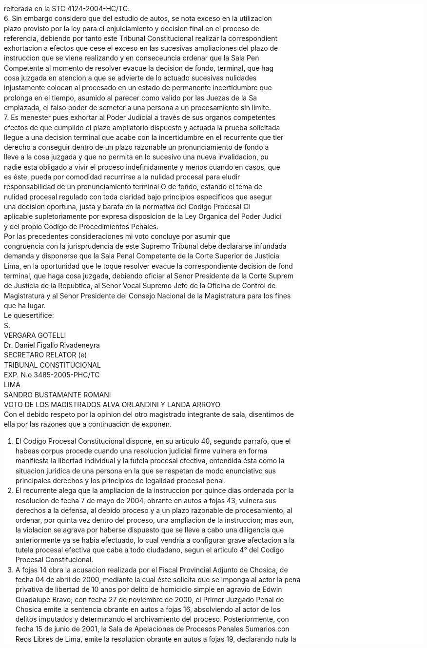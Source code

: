 reiterada en la STC 4124-2004-HC/TC.  
6. Sin embargo considero que del estudio de autos, se nota exceso en la utilizacion  
plazo previsto por la ley para el enjuiciamiento y decision final en el proceso de  
referencia, debiendo por tanto este Tribunal Constitucional realizar la correspondient  
exhortacion a efectos que cese el exceso en las sucesivas ampliaciones del plazo de  
instruccion que se viene realizando y en conseceuncia ordenar que la Sala Pen  
Competente al momento de resolver evacue la decision de fondo, terminal, que hag  
cosa juzgada en atencion a que se advierte de lo actuado sucesivas nulidades  
injustamente colocan al procesado en un estado de permanente incertidumbre que  
prolonga en el tiempo, asumido al parecer como valido por las Juezas de la Sa  
emplazada, el falso poder de someter a una persona a un procesamiento sin limite.  
7. Es menester pues exhortar al Poder Judicial a través de sus organos competentes  
efectos de que cumplido el plazo ampliatorio dispuesto y actuada la prueba solicitada  
llegue a una decision terminal que acabe con la incertidumbre en el recurrente que tier  
derecho a conseguir dentro de un plazo razonable un pronunciamiento de fondo a  
lleve a la cosa juzgada y que no permita en lo sucesivo una nueva invalidacion, pu  
nadie esta obligado a vivir el proceso indefinidamente y menos cuando en casos, que  
es éste, pueda por comodidad recurrirse a la nulidad procesal para eludir  
responsabilidad de un pronunciamiento terminal O de fondo, estando el tema de  
nulidad procesal regulado con toda claridad bajo principios especificos que asegur  
una decision oportuna, justa y barata en la normativa del Codigo Procesal Ci  
aplicable supletoriamente por expresa disposicion de la Ley Organica del Poder Judici  
y del propio Codigo de Procedimientos Penales.  
Por las precedentes consideraciones mi voto concluye por asumir que  
congruencia con la jurisprudencia de este Supremo Tribunal debe declararse infundada  
demanda y disponerse que la Sala Penal Competente de la Corte Superior de Justicia  
Lima, en la oportunidad que le toque resolver evacue la correspondiente decision de fond  
terminal, que haga cosa juzgada, debiendo oficiar al Senor Presidente de la Corte Suprem  
de Justicia de la Repubtica, al Senor Vocal Supremo Jefe de la Oficina de Control de  
Magistratura y al Senor Presidente del Consejo Nacional de la Magistratura para los fines  
que ha lugar.  
Le quesertifice:  
S.  
VERGARA GOTELLI  
Dr. Daniel Figallo Rivadeneyra  
SECRETARO RELATOR (e)  
TRIBUNAL CONSTITUCIONAL  
EXP. N.o 3485-2005-PHC/TC  
LIMA  
SANDRO BUSTAMANTE ROMANI  
VOTO DE LOS MAGISTRADOS ALVA ORLANDINI Y LANDA ARROYO  
Con el debido respeto por la opinion del otro magistrado integrante de sala, disentimos de  
ella por las razones que a continuacion de exponen.  
1. El Codigo Procesal Constitucional dispone, en su articulo 40, segundo parrafo, que el  
habeas corpus procede cuando una resolucion judicial firme vulnera en forma  
manifiesta la libertad individual y la tutela procesal efectiva, entendida ésta como la  
situacion juridica de una persona en la que se respetan de modo enunciativo sus  
principales derechos y los principios de legalidad procesal penal.  
2. El recurrente alega que la ampliacion de la instruccion por quince dias ordenada por la  
resolucion de fecha 7 de mayo de 2004, obrante en autos a fojas 43, vulnera sus  
derechos a la defensa, al debido proceso y a un plazo razonable de procesamiento, al  
ordenar, por quinta vez dentro del proceso, una ampliacion de la instruccion; mas aun,  
la violacion se agrava por haberse dispuesto que se lleve a cabo una diligencia que  
anteriormente ya se habia efectuado, lo cual vendria a configurar grave afectacion a la  
tutela procesal efectiva que cabe a todo ciudadano, segun el articulo 4° del Codigo  
Procesal Constitucional.  
3. A fojas 14 obra la acusacion realizada por el Fiscal Provincial Adjunto de Chosica, de  
fecha 04 de abril de 2000, mediante la cual éste solicita que se imponga al actor la pena  
privativa de libertad de 10 anos por delito de homicidio simple en agravio de Edwin  
Guadalupe Bravo; con fecha 27 de noviembre de 2000, el Primer Juzgado Penal de  
Chosica emite la sentencia obrante en autos a fojas 16, absolviendo al actor de los  
delitos imputados y determinando el archivamiento del proceso. Posteriormente, con  
fecha 15 de junio de 2001, la Sala de Apelaciones de Procesos Penales Sumarios con  
Reos Libres de Lima, emite la resolucion obrante en autos a fojas 19, declarando nula la  